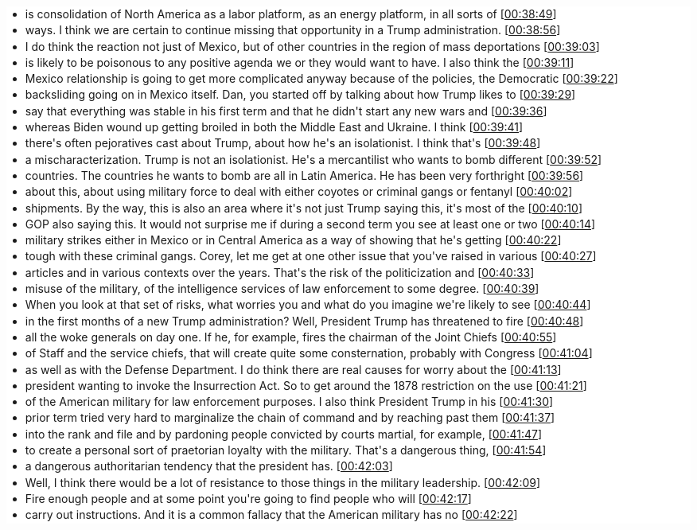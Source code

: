 *  is consolidation of North America as a labor platform, as an energy platform, in all sorts of [[00:38:49](https://www.youtube.com/watch?v=roGjAv6D54Q&t=2329.28s)]
*  ways. I think we are certain to continue missing that opportunity in a Trump administration. [[00:38:56](https://www.youtube.com/watch?v=roGjAv6D54Q&t=2336.4s)]
*  I do think the reaction not just of Mexico, but of other countries in the region of mass deportations [[00:39:03](https://www.youtube.com/watch?v=roGjAv6D54Q&t=2343.1200000000003s)]
*  is likely to be poisonous to any positive agenda we or they would want to have. I also think the [[00:39:11](https://www.youtube.com/watch?v=roGjAv6D54Q&t=2351.92s)]
*  Mexico relationship is going to get more complicated anyway because of the policies, the Democratic [[00:39:22](https://www.youtube.com/watch?v=roGjAv6D54Q&t=2362.1600000000003s)]
*  backsliding going on in Mexico itself. Dan, you started off by talking about how Trump likes to [[00:39:29](https://www.youtube.com/watch?v=roGjAv6D54Q&t=2369.28s)]
*  say that everything was stable in his first term and that he didn't start any new wars and [[00:39:36](https://www.youtube.com/watch?v=roGjAv6D54Q&t=2376.0800000000004s)]
*  whereas Biden wound up getting broiled in both the Middle East and Ukraine. I think [[00:39:41](https://www.youtube.com/watch?v=roGjAv6D54Q&t=2381.12s)]
*  there's often pejoratives cast about Trump, about how he's an isolationist. I think that's [[00:39:48](https://www.youtube.com/watch?v=roGjAv6D54Q&t=2388.0s)]
*  a mischaracterization. Trump is not an isolationist. He's a mercantilist who wants to bomb different [[00:39:52](https://www.youtube.com/watch?v=roGjAv6D54Q&t=2392.4s)]
*  countries. The countries he wants to bomb are all in Latin America. He has been very forthright [[00:39:56](https://www.youtube.com/watch?v=roGjAv6D54Q&t=2396.56s)]
*  about this, about using military force to deal with either coyotes or criminal gangs or fentanyl [[00:40:02](https://www.youtube.com/watch?v=roGjAv6D54Q&t=2402.64s)]
*  shipments. By the way, this is also an area where it's not just Trump saying this, it's most of the [[00:40:10](https://www.youtube.com/watch?v=roGjAv6D54Q&t=2410.0s)]
*  GOP also saying this. It would not surprise me if during a second term you see at least one or two [[00:40:14](https://www.youtube.com/watch?v=roGjAv6D54Q&t=2414.8s)]
*  military strikes either in Mexico or in Central America as a way of showing that he's getting [[00:40:22](https://www.youtube.com/watch?v=roGjAv6D54Q&t=2422.8s)]
*  tough with these criminal gangs. Corey, let me get at one other issue that you've raised in various [[00:40:27](https://www.youtube.com/watch?v=roGjAv6D54Q&t=2427.92s)]
*  articles and in various contexts over the years. That's the risk of the politicization and [[00:40:33](https://www.youtube.com/watch?v=roGjAv6D54Q&t=2433.76s)]
*  misuse of the military, of the intelligence services of law enforcement to some degree. [[00:40:39](https://www.youtube.com/watch?v=roGjAv6D54Q&t=2439.36s)]
*  When you look at that set of risks, what worries you and what do you imagine we're likely to see [[00:40:44](https://www.youtube.com/watch?v=roGjAv6D54Q&t=2444.4s)]
*  in the first months of a new Trump administration? Well, President Trump has threatened to fire [[00:40:48](https://www.youtube.com/watch?v=roGjAv6D54Q&t=2448.6400000000003s)]
*  all the woke generals on day one. If he, for example, fires the chairman of the Joint Chiefs [[00:40:55](https://www.youtube.com/watch?v=roGjAv6D54Q&t=2455.52s)]
*  of Staff and the service chiefs, that will create quite some consternation, probably with Congress [[00:41:04](https://www.youtube.com/watch?v=roGjAv6D54Q&t=2464.0s)]
*  as well as with the Defense Department. I do think there are real causes for worry about the [[00:41:13](https://www.youtube.com/watch?v=roGjAv6D54Q&t=2473.68s)]
*  president wanting to invoke the Insurrection Act. So to get around the 1878 restriction on the use [[00:41:21](https://www.youtube.com/watch?v=roGjAv6D54Q&t=2481.6s)]
*  of the American military for law enforcement purposes. I also think President Trump in his [[00:41:30](https://www.youtube.com/watch?v=roGjAv6D54Q&t=2490.64s)]
*  prior term tried very hard to marginalize the chain of command and by reaching past them [[00:41:37](https://www.youtube.com/watch?v=roGjAv6D54Q&t=2497.68s)]
*  into the rank and file and by pardoning people convicted by courts martial, for example, [[00:41:47](https://www.youtube.com/watch?v=roGjAv6D54Q&t=2507.52s)]
*  to create a personal sort of praetorian loyalty with the military. That's a dangerous thing, [[00:41:54](https://www.youtube.com/watch?v=roGjAv6D54Q&t=2514.96s)]
*  a dangerous authoritarian tendency that the president has. [[00:42:03](https://www.youtube.com/watch?v=roGjAv6D54Q&t=2523.6800000000003s)]
*  Well, I think there would be a lot of resistance to those things in the military leadership. [[00:42:09](https://www.youtube.com/watch?v=roGjAv6D54Q&t=2529.84s)]
*  Fire enough people and at some point you're going to find people who will [[00:42:17](https://www.youtube.com/watch?v=roGjAv6D54Q&t=2537.36s)]
*  carry out instructions. And it is a common fallacy that the American military has no [[00:42:22](https://www.youtube.com/watch?v=roGjAv6D54Q&t=2542.1600000000003s)]